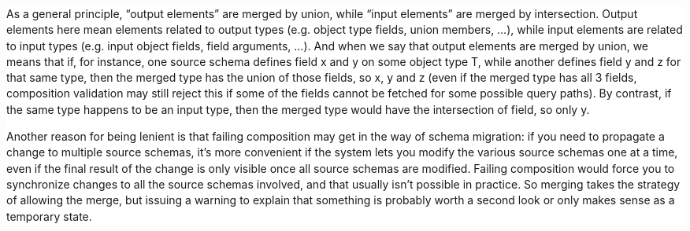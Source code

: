 As a general principle, “output elements” are merged by union, while “input
elements” are merged by intersection. Output elements here mean elements related
to output types (e.g. object type fields, union members, …), while input
elements are related to input types (e.g. input object fields, field arguments,
…). And when we say that output elements are merged by union, we means that if,
for instance, one source schema defines field x and y on some object type T, while
another defines field y and z for that same type, then the merged type has the
union of those fields, so x, y and z (even if the merged type has all 3 fields,
composition validation may still reject this if some of the fields cannot be
fetched for some possible query paths). By contrast, if the same type happens to
be an input type, then the merged type would have the intersection of field, so
only y.

Another reason for being lenient is that failing composition may get in the way
of schema migration: if you need to propagate a change to multiple source schemas,
it’s more convenient if the system lets you modify the various source schemas one at
a time, even if the final result of the change is only visible once all
source schemas are modified. Failing composition would force you to synchronize
changes to all the source schemas involved, and that usually isn’t possible in
practice. So merging takes the strategy of allowing the merge, but issuing a
warning to explain that something is probably worth a second look or only makes
sense as a temporary state.
